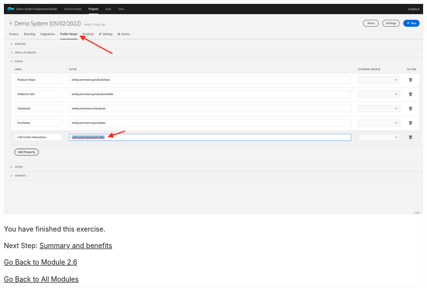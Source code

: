 ![Kafka](./images/kc25.png)

You have finished this exercise.

Next Step: [Summary and benefits](./summary.md)

[Go Back to Module 2.6](./aep-apache-kafka.md)

[Go Back to All Modules](../../../overview.md)
